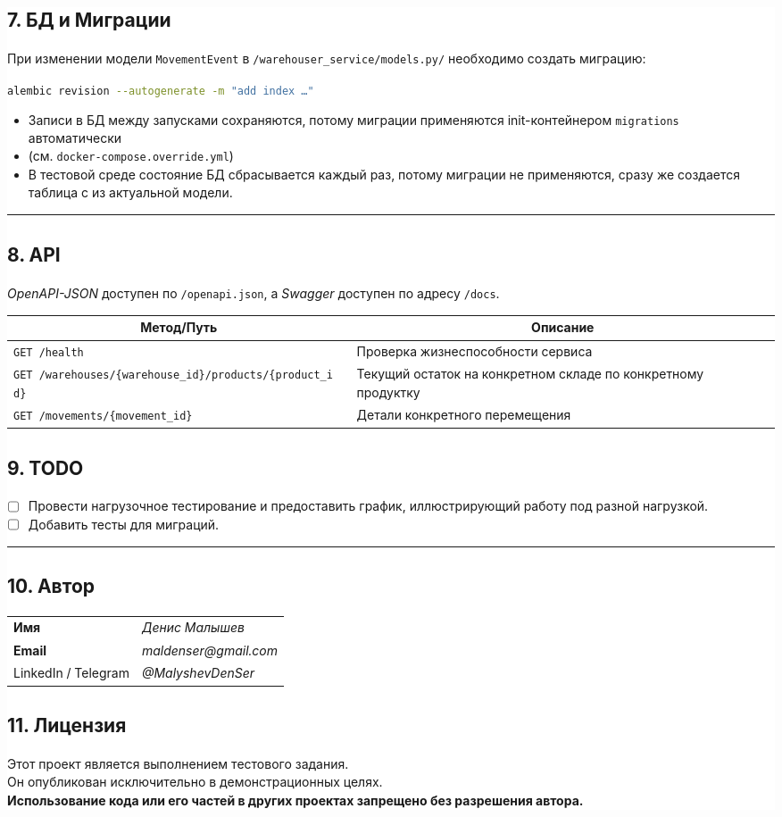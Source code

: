 
## 7. БД и Миграции

При изменении модели `MovementEvent` в `/warehouser_service/models.py/` необходимо создать миграцию:

```bash
alembic revision --autogenerate -m "add index …"
```

- Записи в БД между запусками сохраняются, потому миграции применяются init-контейнером `migrations` автоматически 
- (см. `docker-compose.override.yml`)
- В тестовой среде состояние БД сбрасывается каждый раз, потому миграции не применяются, сразу же создается таблица с 
из актуальной модели.

---

## 8. API

*OpenAPI-JSON*  доступен по `/openapi.json`, а *Swagger* доступен по адресу `/docs`.

| Метод/Πуть                                             | Описание                                                      |
|--------------------------------------------------------|---------------------------------------------------------------|
| `GET /health`                                          | Проверка жизнеспособности сервиса                             |
| `GET /warehouses/{warehouse_id}/products/{product_id}` | Текущий остаток на конкретном складе по конкретному продуктку |
| `GET /movements/{movement_id}`                         | Детали конкретного перемещения                                |

## 9. TODO

- [ ] Провести нагрузочное тестирование и предоставить график, иллюстрирующий работу под разной нагрузкой.
- [ ] Добавить тесты для миграций.

---

## 10. Автор

|                     |                       |
|---------------------|-----------------------|
| **Имя**             | _Денис Малышев_       |
| **Email**           | _maldenser@gmail.com_ |
| LinkedIn / Telegram | _@MalyshevDenSer_     |


## 11. Лицензия

Этот проект является выполнением тестового задания.  
Он опубликован исключительно в демонстрационных целях.  
**Использование кода или его частей в других проектах запрещено без разрешения автора.**
